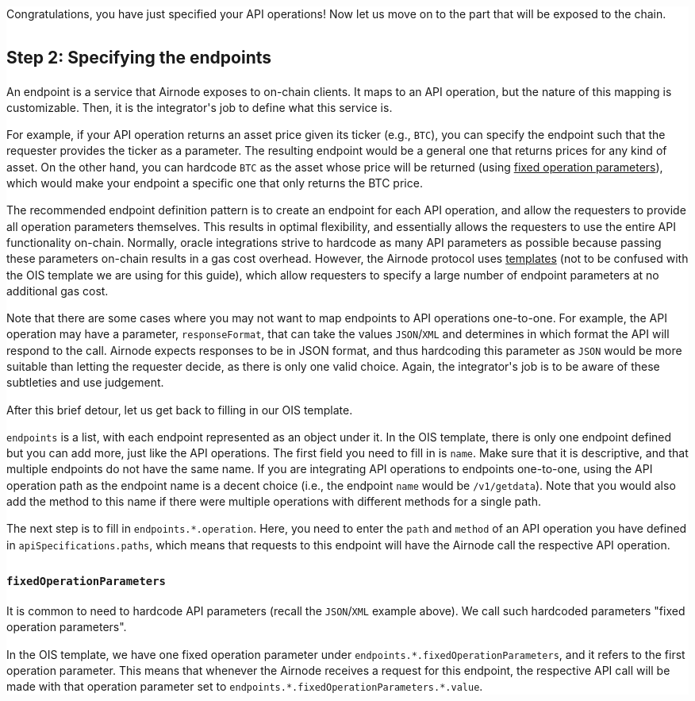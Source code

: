 Congratulations, you have just specified your API operations! Now let us move on to the part that will be exposed to the chain.

## Step 2: Specifying the endpoints

An endpoint is a service that Airnode exposes to on-chain clients. It maps to an API operation, but the nature of this mapping is customizable. Then, it is the integrator's job to define what this service is.

For example, if your API operation returns an asset price given its ticker (e.g., `BTC`), you can specify the endpoint such that the requester provides the ticker as a parameter. The resulting endpoint would be a general one that returns prices for any kind of asset. On the other hand, you can hardcode `BTC` as the asset whose price will be returned (using [fixed operation parameters](api-integration.md#fixedoperationparameters)), which would make your endpoint a specific one that only returns the BTC price.

The recommended endpoint definition pattern is to create an endpoint for each API operation, and allow the requesters to provide all operation parameters themselves. This results in optimal flexibility, and essentially allows the requesters to use the entire API functionality on-chain. Normally, oracle integrations strive to hardcode as many API parameters as possible because passing these parameters on-chain results in a gas cost overhead. However, the Airnode protocol uses [templates](../../protocols/request-response/template.md) (not to be confused with the OIS template we are using for this guide), which allow requesters to specify a large number of endpoint parameters at no additional gas cost.

Note that there are some cases where you may not want to map endpoints to API operations one-to-one. For example, the API operation may have a parameter, `responseFormat`, that can take the values `JSON`/`XML` and determines in which format the API will respond to the call. Airnode expects responses to be in JSON format, and thus hardcoding this parameter as `JSON` would be more suitable than letting the requester decide, as there is only one valid choice. Again, the integrator's job is to be aware of these subtleties and use judgement.

After this brief detour, let us get back to filling in our OIS template.

`endpoints` is a list, with each endpoint represented as an object under it. In the OIS template, there is only one endpoint defined but you can add more, just like the API operations. The first field you need to fill in is `name`. Make sure that it is descriptive, and that multiple endpoints do not have the same name. If you are integrating API operations to endpoints one-to-one, using the API operation path as the endpoint name is a decent choice (i.e., the endpoint `name` would be `/v1/getdata`). Note that you would also add the method to this name if there were multiple operations with different methods for a single path.

The next step is to fill in `endpoints.*.operation`. Here, you need to enter the `path` and `method` of an API operation you have defined in `apiSpecifications.paths`, which means that requests to this endpoint will have the Airnode call the respective API operation.

### `fixedOperationParameters`

It is common to need to hardcode API parameters (recall the `JSON`/`XML` example above). We call such hardcoded parameters "fixed operation parameters".

In the OIS template, we have one fixed operation parameter under `endpoints.*.fixedOperationParameters`, and it refers to the first operation parameter. This means that whenever the Airnode receives a request for this endpoint, the respective API call will be made with that operation parameter set to `endpoints.*.fixedOperationParameters.*.value`.
